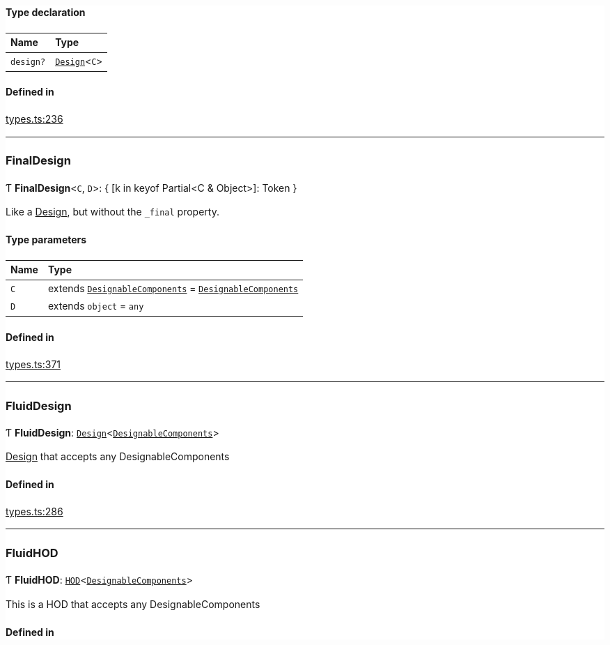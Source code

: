 #### Type declaration

| Name | Type |
| :------ | :------ |
| `design?` | [`Design`](README.md#design)<`C`\> |

#### Defined in

[types.ts:236](https://github.com/konst8/Bodiless-JS-light/blob/ae35e5c0/packages/fclasses/src/types.ts#L236)

___

### FinalDesign

Ƭ **FinalDesign**<`C`, `D`\>: { [k in keyof Partial<C & Object\>]: Token }

Like a [Design](README.md#design), but without the `_final` property.

#### Type parameters

| Name | Type |
| :------ | :------ |
| `C` | extends [`DesignableComponents`](README.md#designablecomponents) = [`DesignableComponents`](README.md#designablecomponents) |
| `D` | extends `object` = `any` |

#### Defined in

[types.ts:371](https://github.com/konst8/Bodiless-JS-light/blob/ae35e5c0/packages/fclasses/src/types.ts#L371)

___

### FluidDesign

Ƭ **FluidDesign**: [`Design`](README.md#design)<[`DesignableComponents`](README.md#designablecomponents)\>

[Design](README.md#design) that accepts any DesignableComponents

#### Defined in

[types.ts:286](https://github.com/konst8/Bodiless-JS-light/blob/ae35e5c0/packages/fclasses/src/types.ts#L286)

___

### FluidHOD

Ƭ **FluidHOD**: [`HOD`](README.md#hod)<[`DesignableComponents`](README.md#designablecomponents)\>

This is a HOD that accepts any DesignableComponents

#### Defined in
